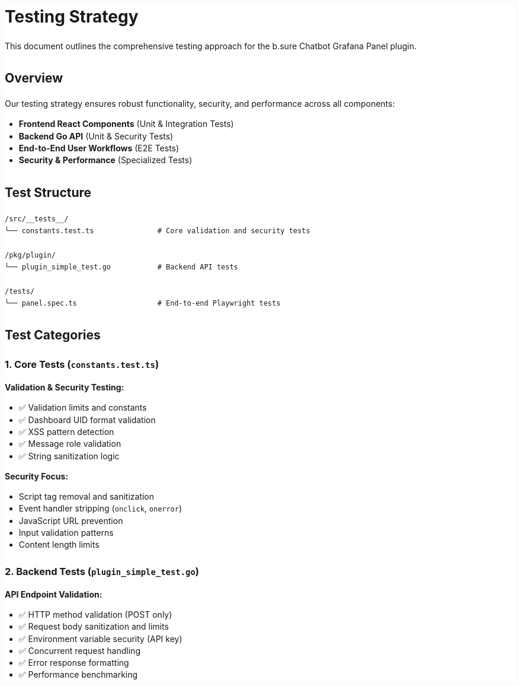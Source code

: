 # Testing Strategy

This document outlines the comprehensive testing approach for the b.sure Chatbot Grafana Panel plugin.

## Overview

Our testing strategy ensures robust functionality, security, and performance across all components:

- **Frontend React Components** (Unit & Integration Tests)
- **Backend Go API** (Unit & Security Tests)
- **End-to-End User Workflows** (E2E Tests)
- **Security & Performance** (Specialized Tests)

## Test Structure

```
/src/__tests__/
└── constants.test.ts               # Core validation and security tests

/pkg/plugin/
└── plugin_simple_test.go           # Backend API tests

/tests/
└── panel.spec.ts                   # End-to-end Playwright tests
```

## Test Categories

### 1. Core Tests (`constants.test.ts`)

**Validation & Security Testing:**

- ✅ Validation limits and constants
- ✅ Dashboard UID format validation
- ✅ XSS pattern detection
- ✅ Message role validation
- ✅ String sanitization logic

**Security Focus:**

- Script tag removal and sanitization
- Event handler stripping (`onclick`, `onerror`)
- JavaScript URL prevention
- Input validation patterns
- Content length limits

### 2. Backend Tests (`plugin_simple_test.go`)

**API Endpoint Validation:**

- ✅ HTTP method validation (POST only)
- ✅ Request body sanitization and limits
- ✅ Environment variable security (API key)
- ✅ Concurrent request handling
- ✅ Error response formatting
- ✅ Performance benchmarking
